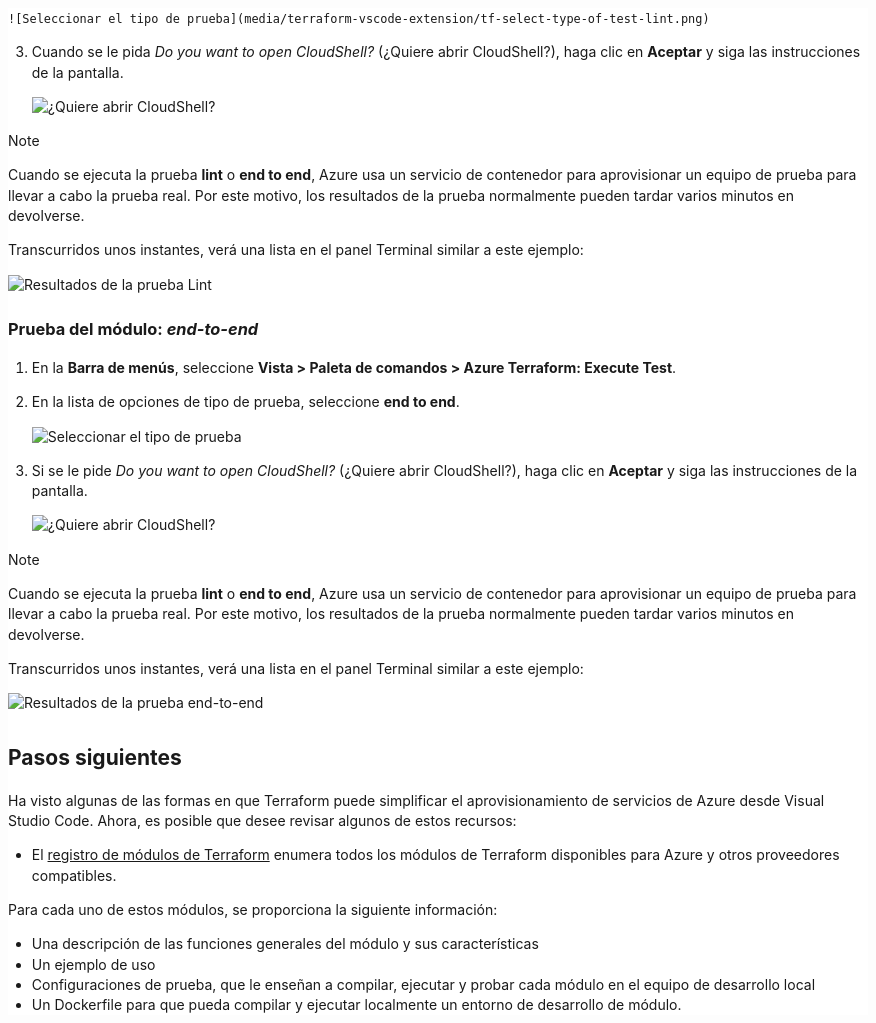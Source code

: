     ![Seleccionar el tipo de prueba](media/terraform-vscode-extension/tf-select-type-of-test-lint.png)

3. Cuando se le pida *Do you want to open CloudShell?* (¿Quiere abrir CloudShell?), haga clic en **Aceptar** y siga las instrucciones de la pantalla.

    ![¿Quiere abrir CloudShell?](media/terraform-vscode-extension/tf-do-you-want-to-open-cloudshell-small.png)

>[!NOTE]
>Cuando se ejecuta la prueba **lint** o **end to end**, Azure usa un servicio de contenedor para aprovisionar un equipo de prueba para llevar a cabo la prueba real. Por este motivo, los resultados de la prueba normalmente pueden tardar varios minutos en devolverse.

Transcurridos unos instantes, verá una lista en el panel Terminal similar a este ejemplo:

![Resultados de la prueba Lint](media/terraform-vscode-extension/tf-lint-test-results.png)

### <a name="module-test-end-to-end"></a>Prueba del módulo: *end-to-end*

1. En la **Barra de menús**, seleccione **Vista > Paleta de comandos > Azure Terraform: Execute Test**.
2. En la lista de opciones de tipo de prueba, seleccione **end to end**.

    ![Seleccionar el tipo de prueba](media/terraform-vscode-extension/tf-select-type-of-test-end-to-end.png)

3. Si se le pide *Do you want to open CloudShell?* (¿Quiere abrir CloudShell?), haga clic en **Aceptar** y siga las instrucciones de la pantalla.

    ![¿Quiere abrir CloudShell?](media/terraform-vscode-extension/tf-do-you-want-to-open-cloudshell-small.png)

>[!NOTE]
>Cuando se ejecuta la prueba **lint** o **end to end**, Azure usa un servicio de contenedor para aprovisionar un equipo de prueba para llevar a cabo la prueba real. Por este motivo, los resultados de la prueba normalmente pueden tardar varios minutos en devolverse.

Transcurridos unos instantes, verá una lista en el panel Terminal similar a este ejemplo:

![Resultados de la prueba end-to-end](media/terraform-vscode-extension/tf-end-to-end-test-results.png)

## <a name="next-steps"></a>Pasos siguientes

Ha visto algunas de las formas en que Terraform puede simplificar el aprovisionamiento de servicios de Azure desde Visual Studio Code. Ahora, es posible que desee revisar algunos de estos recursos:
- El [registro de módulos de Terraform](https://registry.terraform.io/) enumera todos los módulos de Terraform disponibles para Azure y otros proveedores compatibles.

Para cada uno de estos módulos, se proporciona la siguiente información:

- Una descripción de las funciones generales del módulo y sus características
- Un ejemplo de uso
- Configuraciones de prueba, que le enseñan a compilar, ejecutar y probar cada módulo en el equipo de desarrollo local
- Un Dockerfile para que pueda compilar y ejecutar localmente un entorno de desarrollo de módulo.
